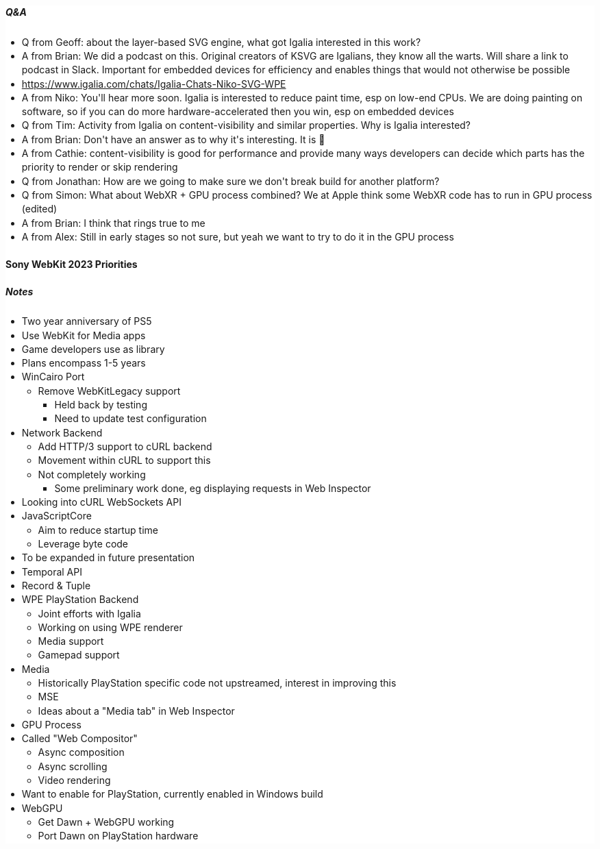 ##### Q&A

- Q from Geoff: about the layer-based SVG engine, what got Igalia interested in this work?
- A from Brian: We did a podcast on this. Original creators of KSVG are Igalians, they know all the warts. Will share a link to podcast in Slack. Important for embedded devices for efficiency and enables things that would not otherwise be possible
- https://www.igalia.com/chats/Igalia-Chats-Niko-SVG-WPE
- A from Niko: You'll hear more soon. Igalia is interested to reduce paint time, esp on low-end CPUs. We are doing painting on software, so if you can do more hardware-accelerated then you win, esp on embedded devices
- Q from Tim: Activity from Igalia on content-visibility and similar properties. Why is Igalia interested?
- A from Brian: Don't have an answer as to why it's interesting. It is :slightly_smiling_face:
- A from Cathie: content-visibility is good for performance and provide many ways developers can decide which parts has the priority to render or skip rendering
- Q from Jonathan: How are we going to make sure we don't break build for another platform?
- Q from Simon: What about WebXR + GPU process combined? We at Apple think some WebXR code has to run in GPU process (edited) 
- A from Brian: I think that rings true to me
- A from Alex: Still in early stages so not sure, but yeah we want to try to do it in the GPU process

#### Sony WebKit 2023 Priorities

##### Notes

- Two year anniversary of PS5
- Use WebKit for Media apps
- Game developers use as library
- Plans encompass 1-5 years
- WinCairo Port
    - Remove WebKitLegacy support
        - Held back by testing
        - Need to update test configuration
- Network Backend
    - Add HTTP/3 support to cURL backend
    - Movement within cURL to support this
    - Not completely working
        - Some preliminary work done, eg displaying requests in Web Inspector
- Looking into cURL WebSockets API
- JavaScriptCore
    - Aim to reduce startup time
    - Leverage byte code
- To be expanded in future presentation
- Temporal API
- Record & Tuple
- WPE PlayStation Backend
    - Joint efforts with Igalia
    - Working on using WPE renderer
    - Media support
    - Gamepad support
- Media
    - Historically PlayStation specific code not upstreamed, interest in improving this
    - MSE
    - Ideas about a "Media tab" in Web Inspector
- GPU Process
- Called "Web Compositor"
    - Async composition
    - Async scrolling
    - Video rendering
- Want to enable for PlayStation, currently enabled in Windows build
- WebGPU
    - Get Dawn + WebGPU working
    - Port Dawn on PlayStation hardware
